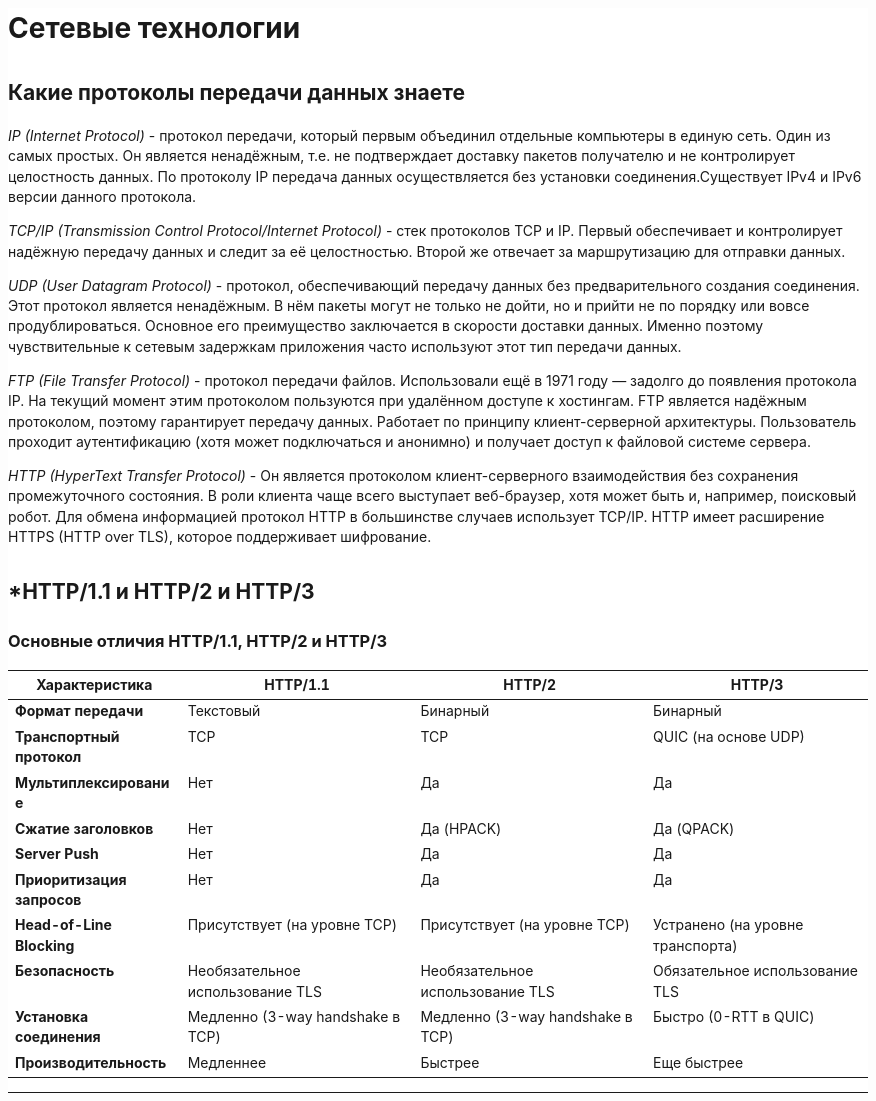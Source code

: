 # Cетевые технологии

## **Какие протоколы передачи данных знаете**
*IP (Internet Protocol)* - протокол передачи, который первым объединил отдельные компьютеры в единую сеть. Один из самых простых. Он является ненадёжным, т.е. не подтверждает доставку пакетов получателю и не контролирует целостность данных. По протоколу IP передача данных осуществляется без установки соединения.Существует IPv4 и IPv6 версии данного протокола.

*TCP/IP (Transmission Control Protocol/Internet Protocol)* - стек протоколов TCP и IP. Первый обеспечивает и контролирует надёжную передачу данных и следит за её целостностью. Второй же отвечает за маршрутизацию для отправки данных.

*UDP (User Datagram Protocol)* - протокол, обеспечивающий передачу данных без предварительного создания соединения. Этот протокол является ненадёжным. В нём пакеты могут не только не дойти, но и прийти не по порядку или вовсе продублироваться. Основное его преимущество заключается в скорости доставки данных. Именно поэтому чувствительные к сетевым задержкам приложения часто используют этот тип передачи данных.

*FTP (File Transfer Protocol)* - протокол передачи файлов. Использовали ещё в 1971 году — задолго до появления протокола IP. На текущий момент этим протоколом пользуются при удалённом доступе к хостингам. FTP является надёжным протоколом, поэтому гарантирует передачу данных. Работает по принципу клиент-серверной архитектуры. Пользователь проходит аутентификацию (хотя может подключаться и анонимно) и получает доступ к файловой системе сервера.

*HTTP (HyperText Transfer Protocol)* - 
Он является протоколом клиент-серверного взаимодействия без сохранения промежуточного состояния. В роли клиента чаще всего выступает веб-браузер, хотя может быть и, например, поисковый робот. Для обмена информацией протокол HTTP в большинстве случаев использует TCP/IP. HTTP имеет расширение HTTPS (HTTP over TLS), которое поддерживает шифрование.

*HTTP/1.1 и HTTP/2 и HTTP/3
---

### **Основные отличия HTTP/1.1, HTTP/2 и HTTP/3**

| Характеристика            | HTTP/1.1                          | HTTP/2                          | HTTP/3                          |
|---------------------------|------------------------------------|----------------------------------|----------------------------------|
| **Формат передачи**       | Текстовый                         | Бинарный                        | Бинарный                        |
| **Транспортный протокол** | TCP                               | TCP                              | QUIC (на основе UDP)            |
| **Мультиплексирование**   | Нет                               | Да                              | Да                              |
| **Сжатие заголовков**     | Нет                               | Да (HPACK)                      | Да (QPACK)                      |
| **Server Push**           | Нет                               | Да                              | Да                              |
| **Приоритизация запросов**| Нет                               | Да                              | Да                              |
| **Head-of-Line Blocking** | Присутствует (на уровне TCP)      | Присутствует (на уровне TCP)    | Устранено (на уровне транспорта)|
| **Безопасность**          | Необязательное использование TLS  | Необязательное использование TLS | Обязательное использование TLS  |
| **Установка соединения**  | Медленно (3-way handshake в TCP)  | Медленно (3-way handshake в TCP) | Быстро (0-RTT в QUIC)           |
| **Производительность**    | Медленнее                         | Быстрее                         | Еще быстрее                    |

---